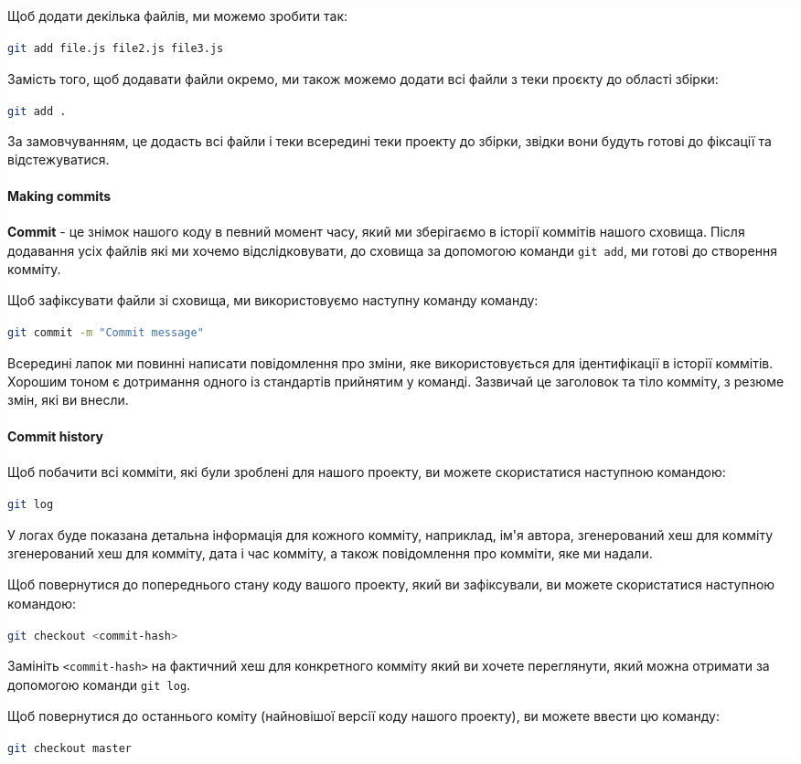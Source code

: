 Щоб додати декілька файлів, ми можемо зробити так:

```bash
git add file.js file2.js file3.js
```

Замість того, щоб додавати файли окремо, ми також можемо додати всі файли з теки проєкту до області збірки:

```bash
git add .
```

За замовчуванням, це додасть всі файли і теки всередині теки проекту до збірки, звідки вони будуть готові до фіксації та відстежуватися.

#### Making commits

**Commit** - це знімок нашого коду в певний момент часу, який ми зберігаємо в історії коммітів нашого сховища. Після додавання усіх файлів які ми хочемо відслідковувати, до сховища за допомогою команди `git add`, ми готові до створення комміту.

Щоб зафіксувати файли зі сховища, ми використовуємо наступну команду
команду:

```bash
git commit -m "Commit message"
```

Всередині лапок ми повинні написати повідомлення про зміни, яке використовується для ідентифікації в історії коммітів. Хорошим тоном є дотримання одного із стандартів прийнятим у команді. Зазвичай це заголовок та тіло комміту, з резюме змін, які ви внесли.

#### Commit history

Щоб побачити всі комміти, які були зроблені для нашого проекту, ви можете скористатися наступною командою:

```bash
git log
```

У логах буде показана детальна інформація для кожного комміту, наприклад, ім'я автора, згенерований хеш для комміту згенерований хеш для комміту, дата і час комміту, а також повідомлення про комміти, яке ми надали.

Щоб повернутися до попереднього стану коду вашого проекту, який ви зафіксували, ви можете скористатися наступною командою:

```bash
git checkout <commit-hash>
```

Замініть `<commit-hash>` на фактичний хеш для конкретного комміту який ви хочете переглянути, який можна отримати за допомогою команди `git log`.

Щоб повернутися до останнього коміту (найновішої версії коду нашого проекту), ви можете ввести цю команду:

```bash
git checkout master
```
